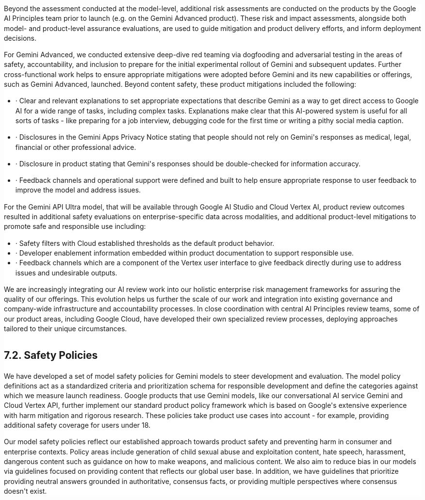 Beyond the assessment conducted at the model-level, additional risk assessments are conducted on the products by the Google AI Principles team prior to launch (e.g. on the Gemini Advanced product). These risk and impact assessments, alongside both model- and product-level assurance evaluations, are used to guide mitigation and product delivery efforts, and inform deployment decisions.

For Gemini Advanced, we conducted extensive deep-dive red teaming via dogfooding and adversarial testing in the areas of safety, accountability, and inclusion to prepare for the initial experimental rollout of Gemini and subsequent updates. Further cross-functional work helps to ensure appropriate mitigations were adopted before Gemini and its new capabilities or offerings, such as Gemini Advanced, launched. Beyond content safety, these product mitigations included the following:

- · Clear and relevant explanations to set appropriate expectations that describe Gemini as a way to get direct access to Google AI for a wide range of tasks, including complex tasks. Explanations make clear that this AI-powered system is useful for all sorts of tasks - like preparing for a job interview, debugging code for the first time or writing a pithy social media caption.
- · Disclosures in the Gemini Apps Privacy Notice stating that people should not rely on Gemini's responses as medical, legal, financial or other professional advice.

- · Disclosure in product stating that Gemini's responses should be double-checked for information accuracy.
- · Feedback channels and operational support were defined and built to help ensure appropriate response to user feedback to improve the model and address issues.

For the Gemini API Ultra model, that will be available through Google AI Studio and Cloud Vertex AI, product review outcomes resulted in additional safety evaluations on enterprise-specific data across modalities, and additional product-level mitigations to promote safe and responsible use including:

- · Safety filters with Cloud established thresholds as the default product behavior.
- · Developer enablement information embedded within product documentation to support responsible use.
- · Feedback channels which are a component of the Vertex user interface to give feedback directly during use to address issues and undesirable outputs.

We are increasingly integrating our AI review work into our holistic enterprise risk management frameworks for assuring the quality of our offerings. This evolution helps us further the scale of our work and integration into existing governance and company-wide infrastructure and accountability processes. In close coordination with central AI Principles review teams, some of our product areas, including Google Cloud, have developed their own specialized review processes, deploying approaches tailored to their unique circumstances.

## 7.2. Safety Policies

We have developed a set of model safety policies for Gemini models to steer development and evaluation. The model policy definitions act as a standardized criteria and prioritization schema for responsible development and define the categories against which we measure launch readiness. Google products that use Gemini models, like our conversational AI service Gemini and Cloud Vertex API, further implement our standard product policy framework which is based on Google's extensive experience with harm mitigation and rigorous research. These policies take product use cases into account - for example, providing additional safety coverage for users under 18.

Our model safety policies reflect our established approach towards product safety and preventing harm in consumer and enterprise contexts. Policy areas include generation of child sexual abuse and exploitation content, hate speech, harassment, dangerous content such as guidance on how to make weapons, and malicious content. We also aim to reduce bias in our models via guidelines focused on providing content that reflects our global user base. In addition, we have guidelines that prioritize providing neutral answers grounded in authoritative, consensus facts, or providing multiple perspectives where consensus doesn't exist.
